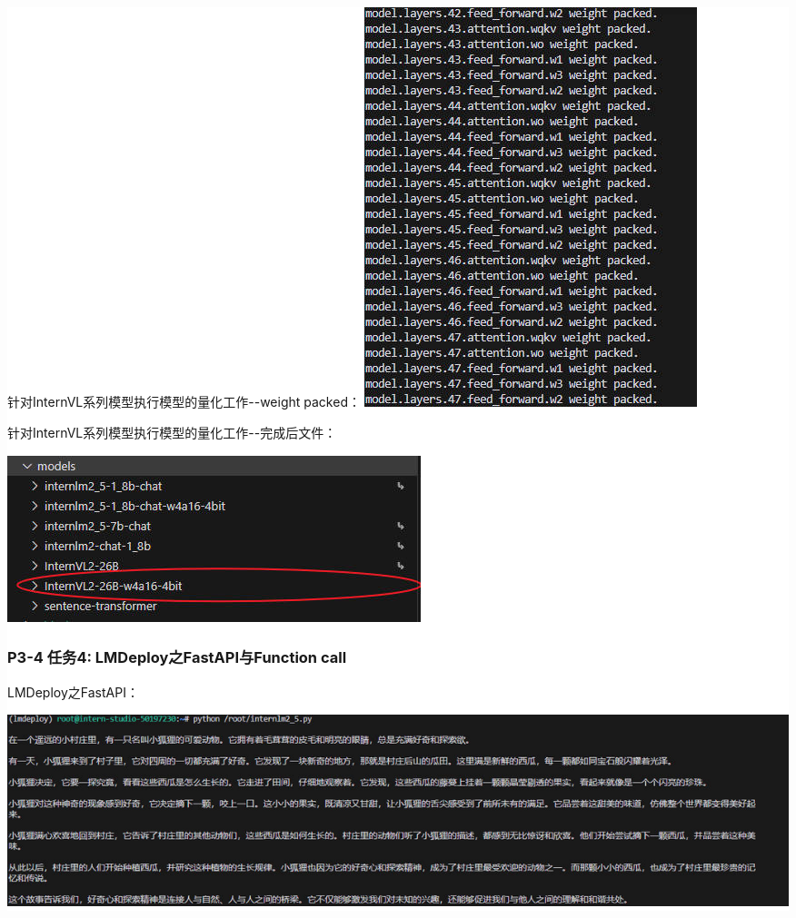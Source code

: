 针对InternVL系列模型执行模型的量化工作--weight packed：
  ![连接](./assets/L2/L2-3-LMDeploy-Quant-W4A16-InternVLM2-weight-packed.jpg)

针对InternVL系列模型执行模型的量化工作--完成后文件：

  ![连接](./assets/L2/L2-3-LMDeploy-Quant-W4A16-InternVLM2-file.jpg)


### P3-4 任务4: LMDeploy之FastAPI与Function call

LMDeploy之FastAPI：

  ![连接](./assets/L2/L2-3-LMDeploy-Quant-W4A16-APIDev.jpg)
